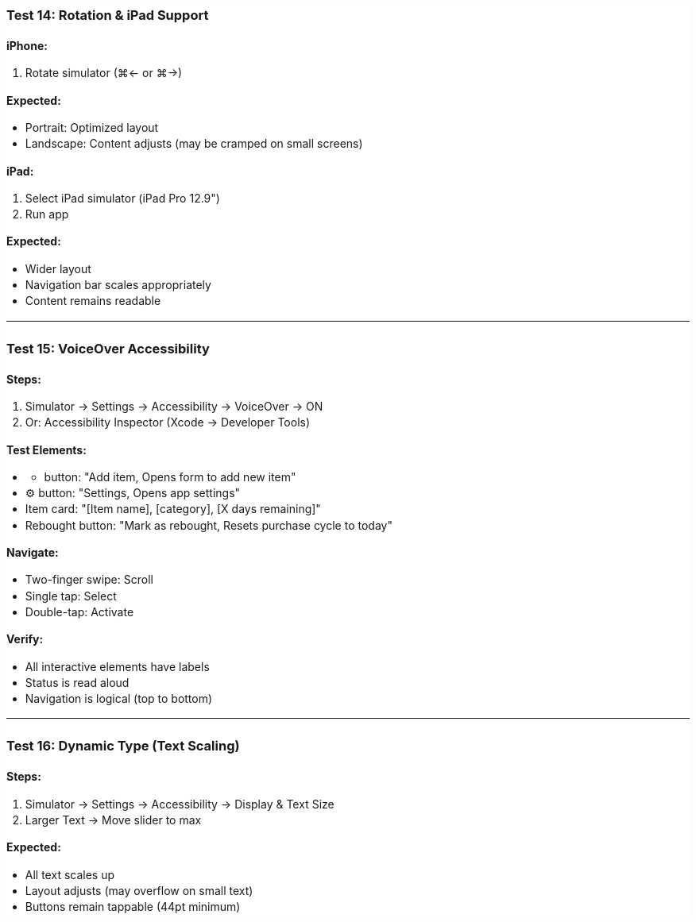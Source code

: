 
### Test 14: Rotation & iPad Support

**iPhone:**
1. Rotate simulator (⌘← or ⌘→)

**Expected:**
- Portrait: Optimized layout
- Landscape: Content adjusts (may be cramped on small screens)

**iPad:**
1. Select iPad simulator (iPad Pro 12.9")
2. Run app

**Expected:**
- Wider layout
- Navigation bar scales appropriately
- Content remains readable

---

### Test 15: VoiceOver Accessibility

**Steps:**
1. Simulator → Settings → Accessibility → VoiceOver → ON
2. Or: Accessibility Inspector (Xcode → Developer Tools)

**Test Elements:**
- + button: "Add item, Opens form to add new item"
- ⚙️ button: "Settings, Opens app settings"
- Item card: "[Item name], [category], [X days remaining]"
- Rebought button: "Mark as rebought, Resets purchase cycle to today"

**Navigate:**
- Two-finger swipe: Scroll
- Single tap: Select
- Double-tap: Activate

**Verify:**
- All interactive elements have labels
- Status is read aloud
- Navigation is logical (top to bottom)

---

### Test 16: Dynamic Type (Text Scaling)

**Steps:**
1. Simulator → Settings → Accessibility → Display & Text Size
2. Larger Text → Move slider to max

**Expected:**
- All text scales up
- Layout adjusts (may overflow on small text)
- Buttons remain tappable (44pt minimum)
